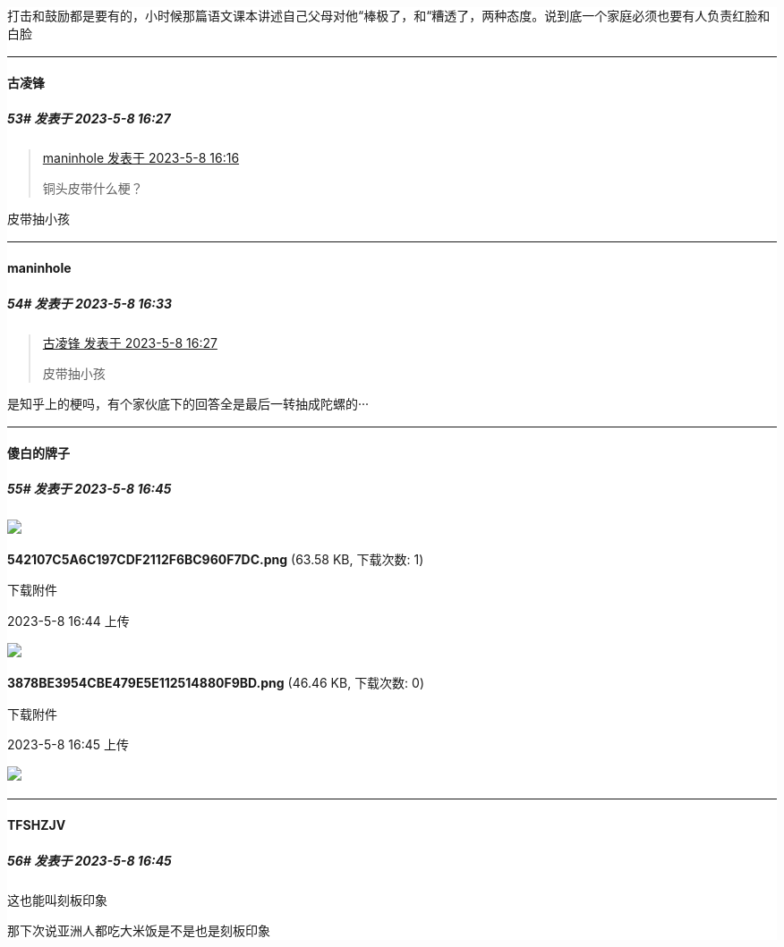 打击和鼓励都是要有的，小时候那篇语文课本讲述自己父母对他“棒极了，和“糟透了，两种态度。说到底一个家庭必须也要有人负责红脸和白脸

*****

####  古凌锋  
##### 53#       发表于 2023-5-8 16:27

<blockquote><a href="httphttps://bbs.saraba1st.com/2b/forum.php?mod=redirect&amp;goto=findpost&amp;pid=60775972&amp;ptid=2133566" target="_blank">maninhole 发表于 2023-5-8 16:16</a>

铜头皮带什么梗？</blockquote>
皮带抽小孩

*****

####  maninhole  
##### 54#       发表于 2023-5-8 16:33

<blockquote><a href="httphttps://bbs.saraba1st.com/2b/forum.php?mod=redirect&amp;goto=findpost&amp;pid=60776154&amp;ptid=2133566" target="_blank">古凌锋 发表于 2023-5-8 16:27</a>

皮带抽小孩</blockquote>
是知乎上的梗吗，有个家伙底下的回答全是最后一转抽成陀螺的···

*****

####  傻白的牌子  
##### 55#       发表于 2023-5-8 16:45

<img src="https://img.saraba1st.com/forum/202305/08/164425oeqm5jdm5zwgwgqt.png" referrerpolicy="no-referrer">

<strong>542107C5A6C197CDF2112F6BC960F7DC.png</strong> (63.58 KB, 下载次数: 1)

下载附件

2023-5-8 16:44 上传

<img src="https://img.saraba1st.com/forum/202305/08/164515dnaarua8n5g85a1b.png" referrerpolicy="no-referrer">

<strong>3878BE3954CBE479E5E112514880F9BD.png</strong> (46.46 KB, 下载次数: 0)

下载附件

2023-5-8 16:45 上传

<img src="https://static.saraba1st.com/image/smiley/face2017/067.png" referrerpolicy="no-referrer">

*****

####  TFSHZJV  
##### 56#       发表于 2023-5-8 16:45

这也能叫刻板印象

那下次说亚洲人都吃大米饭是不是也是刻板印象
